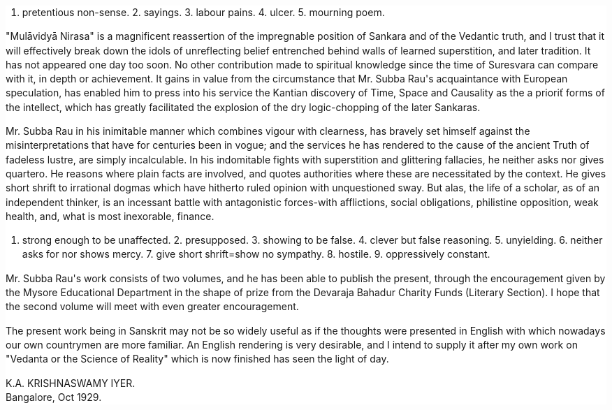 1. pretentious non-sense. 2. sayings. 3. labour pains. 4. ulcer. 5. mourning poem.

"Mulāvidyā Nirasa" is a magnificent reassertion of the impregnable position of Sankara and of the Vedantic truth, and I trust that it will effectively break down the idols of unreflecting belief entrenched behind walls of learned superstition, and later tradition. It has not appeared one day too soon. No other contribution made to spiritual knowledge since the time of Suresvara can compare with it, in depth or achievement. It gains in value from the circumstance that Mr. Subba Rau's acquaintance with European speculation, has enabled him to press into his service the Kantian discovery of Time, Space and Causality as the a prioriť forms of the intellect, which has greatly facilitated the explosion of the dry logic-chopping of the later Sankaras. 

Mr. Subba Rau in his inimitable manner which combines vigour with clearness, has bravely set himself against the misinterpretations that have for centuries been in vogue; and the services he has rendered to the cause of the ancient Truth of fadeless lustre, are simply incalculable. In his indomitable fights with superstition and glittering fallacies, he neither asks nor gives quartero. He reasons where plain facts are involved, and quotes authorities where these are necessitated by the context. He gives short shrift to irrational dogmas which have hitherto ruled opinion with unquestioned sway. But alas, the life of a scholar, as of an independent thinker, is an incessant battle with antagonistic forces-with afflictions, social obligations, philistine opposition, weak health, and, what is most inexorable, finance.

1. strong enough to be unaffected. 2. presupposed. 3. showing to be false. 4. clever but false reasoning. 5. unyielding. 6. neither asks for nor shows mercy. 7. give short shrift=show no sympathy. 8. hostile. 9. oppressively constant. 

Mr. Subba Rau's work consists of two volumes, and he has been able to publish the present, through the encouragement given by the Mysore Educational Department in the shape of prize from the Devaraja Bahadur Charity Funds (Literary Section). I hope that the second volume will meet with even greater encouragement. 

The present work being in Sanskrit may not be so widely useful as if the thoughts were presented in English with which nowadays our own countrymen are more familiar. An English rendering is very desirable, and I intend to supply it after my own work on "Vedanta or the Science of Reality" which is now finished has seen the light of day. 

K.A. KRISHNASWAMY IYER.  
Bangalore, Oct 1929. 
